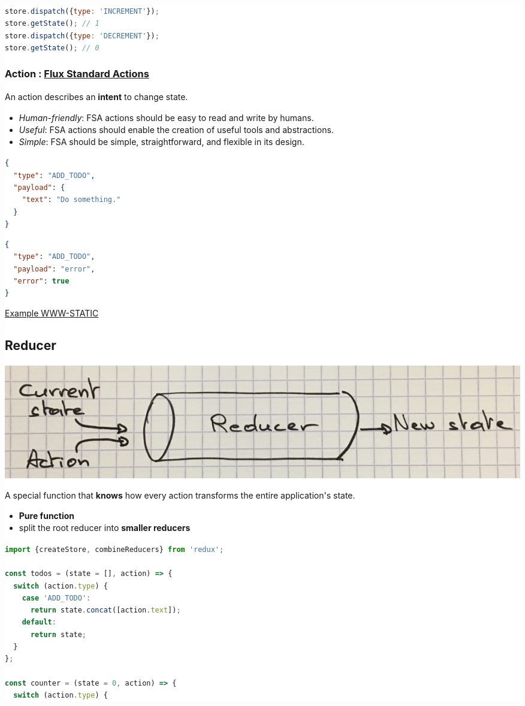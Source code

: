 ```JavaScript
store.dispatch({type: 'INCREMENT'});
store.getState(); // 1
store.dispatch({type: 'DECREMENT'});
store.getState(); // 0
```

### Action : [Flux Standard Actions](https://github.com/acdlite/flux-standard-action)

An action describes an **intent** to change state.

- *Human-friendly*: FSA actions should be easy to read and write by humans.
- *Useful*: FSA actions should enable the creation of useful tools and abstractions.
- *Simple*: FSA should be simple, straightforward, and flexible in its design.

```JSON
{
  "type": "ADD_TODO",
  "payload": {
    "text": "Do something."
  }
}
```

```JSON
{
  "type": "ADD_TODO",
  "payload": "error",
  "error": true
}
```

[Example WWW-STATIC](https://www-static.coorpacademy.com/catalog/trainings)

## Reducer

![](./reducer.jpg)

A special function that **knows** how every action transforms the entire application's state.

- **Pure function**
- split the root reducer into **smaller reducers**

```JavaScript
import {createStore, combineReducers} from 'redux';

const todos = (state = [], action) => {
  switch (action.type) {
    case 'ADD_TODO':
      return state.concat([action.text]);
    default:
      return state;
  }
};

const counter = (state = 0, action) => {
  switch (action.type) {
```

  [CALL_API]: {
  [CALL_API]: {